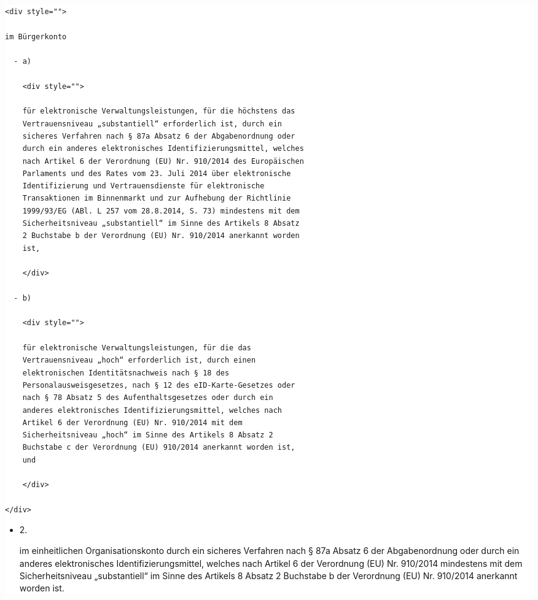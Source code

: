     <div style="">
    
    im Bürgerkonto
    
      - a)
        
        <div style="">
        
        für elektronische Verwaltungsleistungen, für die höchstens das
        Vertrauensniveau „substantiell“ erforderlich ist, durch ein
        sicheres Verfahren nach § 87a Absatz 6 der Abgabenordnung oder
        durch ein anderes elektronisches Identifizierungsmittel, welches
        nach Artikel 6 der Verordnung (EU) Nr. 910/2014 des Europäischen
        Parlaments und des Rates vom 23. Juli 2014 über elektronische
        Identifizierung und Vertrauensdienste für elektronische
        Transaktionen im Binnenmarkt und zur Aufhebung der Richtlinie
        1999/93/EG (ABl. L 257 vom 28.8.2014, S. 73) mindestens mit dem
        Sicherheitsniveau „substantiell“ im Sinne des Artikels 8 Absatz
        2 Buchstabe b der Verordnung (EU) Nr. 910/2014 anerkannt worden
        ist,
        
        </div>
    
      - b)
        
        <div style="">
        
        für elektronische Verwaltungsleistungen, für die das
        Vertrauensniveau „hoch“ erforderlich ist, durch einen
        elektronischen Identitätsnachweis nach § 18 des
        Personalausweisgesetzes, nach § 12 des eID-Karte-Gesetzes oder
        nach § 78 Absatz 5 des Aufenthaltsgesetzes oder durch ein
        anderes elektronisches Identifizierungsmittel, welches nach
        Artikel 6 der Verordnung (EU) Nr. 910/2014 mit dem
        Sicherheitsniveau „hoch“ im Sinne des Artikels 8 Absatz 2
        Buchstabe c der Verordnung (EU) 910/2014 anerkannt worden ist,
        und
        
        </div>
    
    </div>

  - 2\.
    
    <div style="">
    
    im einheitlichen Organisationskonto durch ein sicheres Verfahren
    nach § 87a Absatz 6 der Abgabenordnung oder durch ein anderes
    elektronisches Identifizierungsmittel, welches nach Artikel 6 der
    Verordnung (EU) Nr. 910/2014 mindestens mit dem Sicherheitsniveau
    „substantiell“ im Sinne des Artikels 8 Absatz 2 Buchstabe b der
    Verordnung (EU) Nr. 910/2014 anerkannt worden ist.
    
    </div>

</div>

<div class="jurAbsatz">
